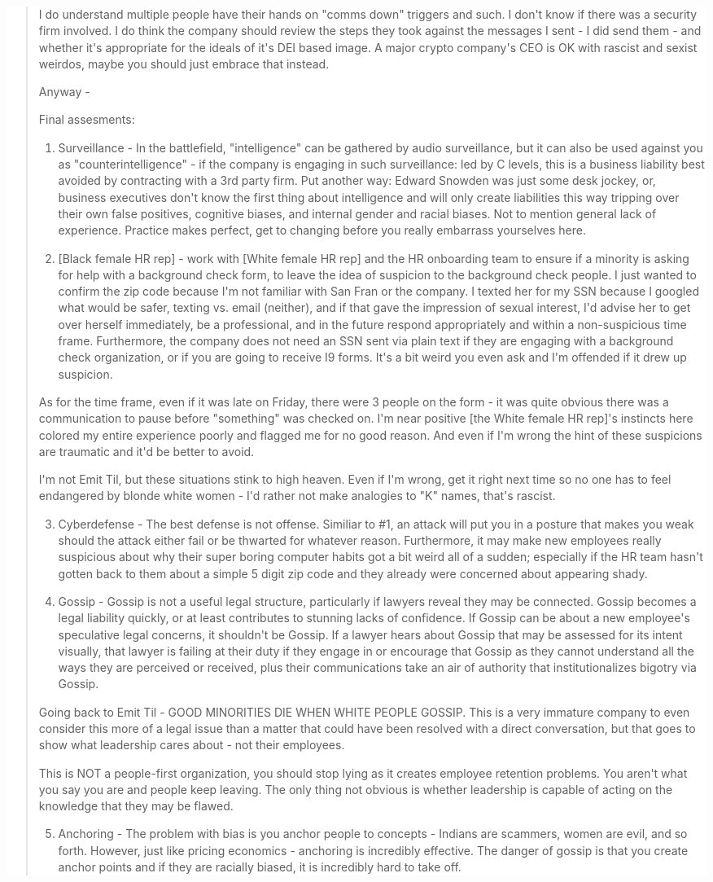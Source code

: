 > I do understand multiple people have their hands on "comms down" triggers and such. I don't know if there was a security firm involved. I do think the company should review the steps they took against the messages I sent - I did send them - and whether it's appropriate for the ideals of it's DEI based image. A major crypto company's CEO is OK with rascist and sexist weirdos, maybe you should just embrace that instead.
> 
> Anyway -
> 
> Final assesments:
> 
> 1. Surveillance - In the battlefield, "intelligence" can be gathered by audio surveillance, but it can also be used against you as "counterintelligence" - if the company is engaging in such surveillance: led by C levels, this is a business liability best avoided by contracting with a 3rd party firm. Put another way: Edward Snowden was just some desk jockey, or, business executives don't know the first thing about intelligence and will only create liabilities this way tripping over their own false positives, cognitive biases, and internal gender and racial biases. Not to mention general lack of experience. Practice makes perfect, get to changing before you really embarrass yourselves here.
> 
> 2. [Black female HR rep] - work with [White female HR rep] and the HR onboarding team to ensure if a minority is asking for help with a background check form, to leave the idea of suspicion to the background check people. I just wanted to confirm the zip code because I'm not familiar with San Fran or the company. I texted her for my SSN because I googled what would be safer, texting vs. email (neither), and if that gave the impression of sexual interest, I'd advise her to get over herself immediately, be a professional, and in the future respond appropriately and within a non-suspicious time frame. Furthermore, the company does not need an SSN sent via plain text if they are engaging with a background check organization, or if you are going to receive I9 forms. It's a bit weird you even ask and I'm offended if it drew up suspicion.
> 
> As for the time frame, even if it was late on Friday, there were 3 people on the form - it was quite obvious there was a communication to pause before "something" was checked on. I'm near positive [the White female HR rep]'s instincts here colored my entire experience poorly and flagged me for no good reason. And even if I'm wrong the hint of these suspicions are traumatic and it'd be better to avoid.
>
> I'm not Emit Til, but these situations stink to high heaven. Even if I'm wrong, get it right next time so no one has to feel endangered by blonde white women - I'd rather not make analogies to "K" names, that's rascist.
> 
> 3. Cyberdefense - The best defense is not offense. Similiar to #1, an attack will put you in a posture that makes you weak should the attack either fail or be thwarted for whatever reason. Furthermore, it may make new employees really suspicious about why their super boring computer habits got a bit weird all of a sudden; especially if the HR team hasn't gotten back to them about a simple 5 digit zip code and they already were concerned about appearing shady.
> 
> 4. Gossip - Gossip is not a useful legal structure, particularly if lawyers reveal they may be connected. Gossip becomes a legal liability quickly, or at least contributes to stunning lacks of confidence. If Gossip can be about a new employee's speculative legal concerns, it shouldn't be Gossip. If a lawyer hears about Gossip that may be assessed for its intent visually, that lawyer is failing at their duty if they engage in or encourage that Gossip as they cannot understand all the ways they are perceived or received, plus their communications take an air of authority that institutionalizes bigotry via Gossip.
> 
> Going back to Emit Til - GOOD MINORITIES DIE WHEN WHITE PEOPLE GOSSIP. This is a very immature company to even consider this more of a legal issue than a matter that could have been resolved with a direct conversation, but that goes to show what leadership cares about - not their employees.
> 
> This is NOT a people-first organization, you should stop lying as it creates employee retention problems. You aren't what you say you are and people keep leaving. The only thing not obvious is whether leadership is capable of acting on the knowledge that they may be flawed.
> 
> 5. Anchoring - The problem with bias is you anchor people to concepts - Indians are scammers, women are evil, and so forth. However, just like pricing economics - anchoring is incredibly effective. The danger of gossip is that you create anchor points and if they are racially biased, it is incredibly hard to take off.